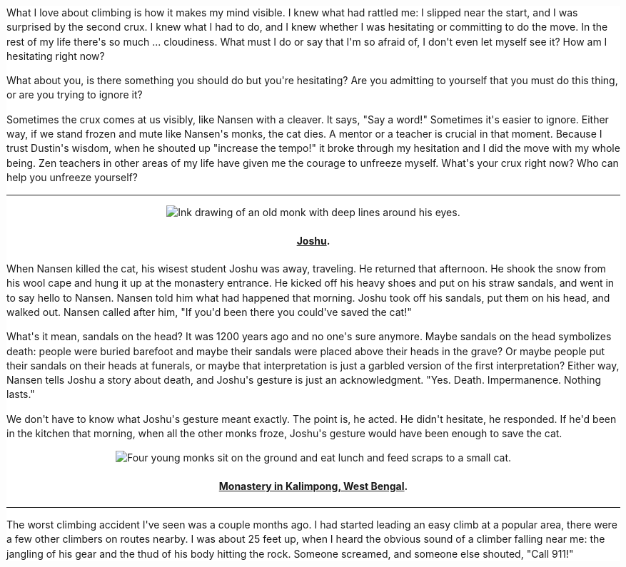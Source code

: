 What I love about climbing is how it makes my mind visible. I knew what had rattled me: I slipped near the start, and I was surprised by the second crux. I knew what I had to do, and I knew whether I was hesitating or committing to do the move. In the rest of my life there's so much ... cloudiness. What must I do or say that I'm so afraid of, I don't even let myself see it? How am I hesitating right now?

What about you, is there something you should do but you're hesitating? Are you admitting to yourself that you must do this thing, or are you trying to ignore it?

Sometimes the crux comes at us visibly, like Nansen with a cleaver. It says, "Say a word!" Sometimes it's easier to ignore. Either way, if we stand frozen and mute like Nansen's monks, the cat dies. A mentor or a teacher is crucial in that moment. Because I trust Dustin's wisdom, when he shouted up "increase the tempo!" it broke through my hesitation and I did the move with my whole being. Zen teachers in other areas of my life have given me the courage to unfreeze myself. What's your crux right now? Who can help you unfreeze yourself?  

---

<div style="text-align: center; margin-bottom: 1em">

![Ink drawing of an old monk with deep lines around his eyes.](joshu.png)

<figcaption><h4><a href="https://en.wikipedia.org/wiki/Zhaozhou_Congshen#/media/File:Zhaozhou_Congshen-Fozu_zhengzong_daoying37.jpg">Joshu</a>.</h4></figcaption>
</div>

When Nansen killed the cat, his wisest student Joshu was away, traveling. He returned that afternoon. He shook the snow from his wool cape and hung it up at the monastery entrance. He kicked off his heavy shoes and put on his straw sandals, and went in to say hello to Nansen. Nansen told him what had happened that morning. Joshu took off his sandals, put them on his head, and walked out. Nansen called after him, "If you'd been there you could've saved the cat!"

What's it mean, sandals on the head? It was 1200 years ago and no one's sure anymore. Maybe sandals on the head symbolizes death: people were buried barefoot and maybe their sandals were placed above their heads in the grave? Or maybe people put their sandals on their heads at funerals, or maybe that interpretation is just a garbled version of the first interpretation? Either way, Nansen tells Joshu a story about death, and Joshu's gesture is just an acknowledgment. "Yes. Death. Impermanence. Nothing lasts."

We don't have to know what Joshu's gesture meant exactly. The point is, he acted. He didn't hesitate, he responded. If he'd been in the kitchen that morning, when all the other monks froze, Joshu's gesture would have been enough to save the cat.

<div style="text-align: center; margin-bottom: 1em">

![Four young monks sit on the ground and eat lunch and feed scraps to a small cat.](465784528_c46d718351_o.jpg)

<figcaption><h4><a href="https://www.flickr.com/photos/emptysquare/465784528/">Monastery in Kalimpong, West Bengal</a>.</h4></figcaption>
</div>

---

The worst climbing accident I've seen was a couple months ago. I had started leading an easy climb at a popular area, there were a few other climbers on routes nearby. I was about 25 feet up, when I heard the obvious sound of a climber falling near me: the jangling of his gear and the thud of his body hitting the rock. Someone screamed, and someone else shouted, "Call 911!"
